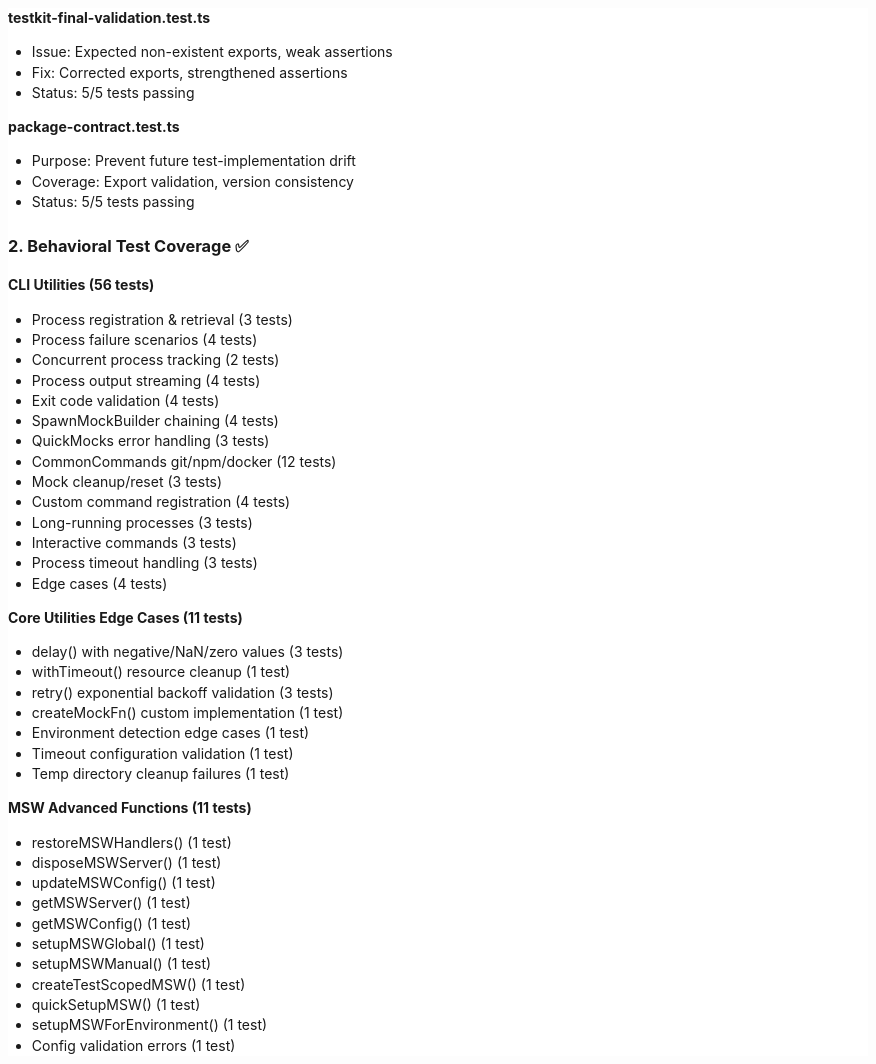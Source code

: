 **testkit-final-validation.test.ts**

- Issue: Expected non-existent exports, weak assertions
- Fix: Corrected exports, strengthened assertions
- Status: 5/5 tests passing

**package-contract.test.ts**

- Purpose: Prevent future test-implementation drift
- Coverage: Export validation, version consistency
- Status: 5/5 tests passing

### 2. Behavioral Test Coverage ✅

**CLI Utilities (56 tests)**

- Process registration & retrieval (3 tests)
- Process failure scenarios (4 tests)
- Concurrent process tracking (2 tests)
- Process output streaming (4 tests)
- Exit code validation (4 tests)
- SpawnMockBuilder chaining (4 tests)
- QuickMocks error handling (3 tests)
- CommonCommands git/npm/docker (12 tests)
- Mock cleanup/reset (3 tests)
- Custom command registration (4 tests)
- Long-running processes (3 tests)
- Interactive commands (3 tests)
- Process timeout handling (3 tests)
- Edge cases (4 tests)

**Core Utilities Edge Cases (11 tests)**

- delay() with negative/NaN/zero values (3 tests)
- withTimeout() resource cleanup (1 test)
- retry() exponential backoff validation (3 tests)
- createMockFn() custom implementation (1 test)
- Environment detection edge cases (1 test)
- Timeout configuration validation (1 test)
- Temp directory cleanup failures (1 test)

**MSW Advanced Functions (11 tests)**

- restoreMSWHandlers() (1 test)
- disposeMSWServer() (1 test)
- updateMSWConfig() (1 test)
- getMSWServer() (1 test)
- getMSWConfig() (1 test)
- setupMSWGlobal() (1 test)
- setupMSWManual() (1 test)
- createTestScopedMSW() (1 test)
- quickSetupMSW() (1 test)
- setupMSWForEnvironment() (1 test)
- Config validation errors (1 test)
